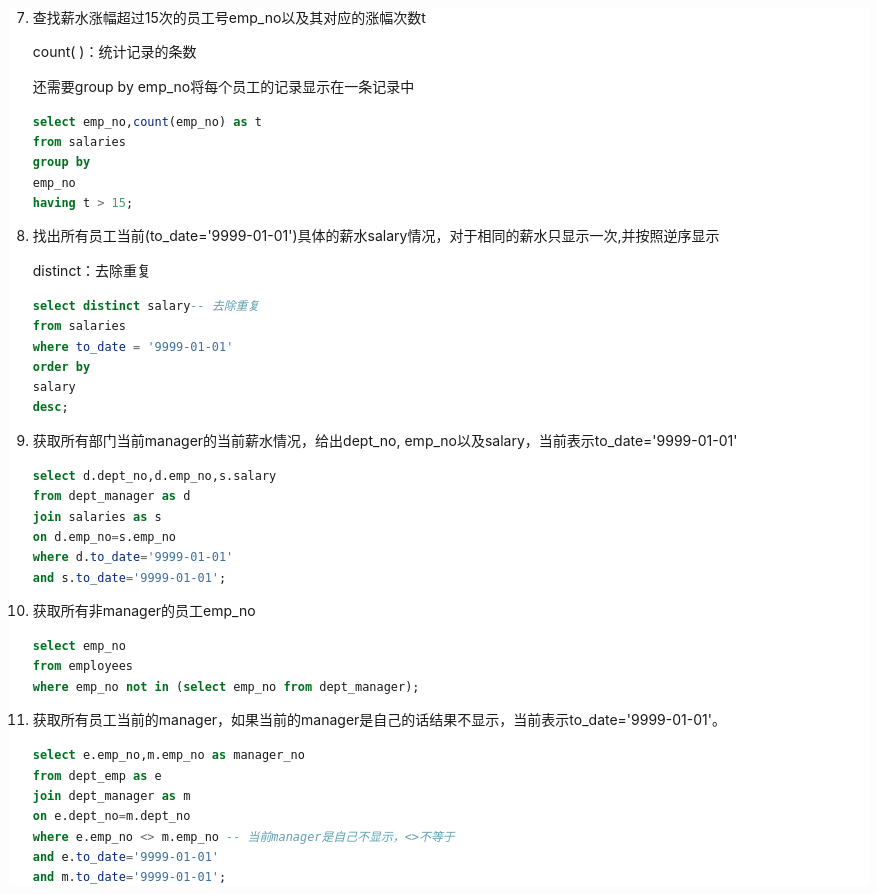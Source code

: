 7. 查找薪水涨幅超过15次的员工号emp_no以及其对应的涨幅次数t

   count( )：统计记录的条数

   还需要group by  emp_no将每个员工的记录显示在一条记录中

   ```sql
   select emp_no,count(emp_no) as t
   from salaries
   group by
   emp_no
   having t > 15;
   ```

8. 找出所有员工当前(to_date='9999-01-01')具体的薪水salary情况，对于相同的薪水只显示一次,并按照逆序显示

   distinct：去除重复

   ```sql
   select distinct salary-- 去除重复
   from salaries
   where to_date = '9999-01-01'
   order by
   salary
   desc;
   ```

9. 获取所有部门当前manager的当前薪水情况，给出dept_no, emp_no以及salary，当前表示to_date='9999-01-01'

   ```sql
   select d.dept_no,d.emp_no,s.salary
   from dept_manager as d
   join salaries as s
   on d.emp_no=s.emp_no
   where d.to_date='9999-01-01'
   and s.to_date='9999-01-01';
   ```

10. 获取所有非manager的员工emp_no

    ```sql
    select emp_no
    from employees
    where emp_no not in (select emp_no from dept_manager);
    ```

11. 获取所有员工当前的manager，如果当前的manager是自己的话结果不显示，当前表示to_date='9999-01-01'。

    ```sql
    select e.emp_no,m.emp_no as manager_no
    from dept_emp as e
    join dept_manager as m
    on e.dept_no=m.dept_no
    where e.emp_no <> m.emp_no -- 当前manager是自己不显示，<>不等于
    and e.to_date='9999-01-01'
    and m.to_date='9999-01-01';
    ```
